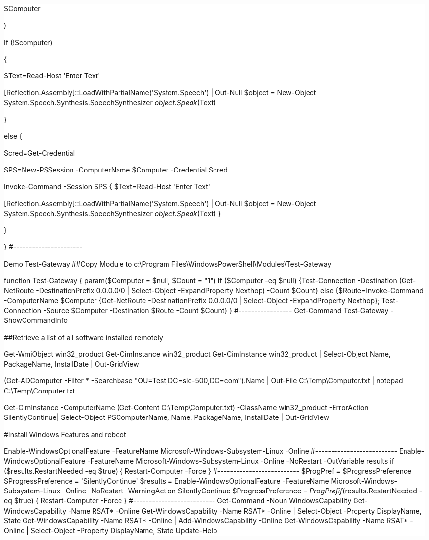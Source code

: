 $Computer
 
)
 
If (!$computer)
 
{
 
$Text=Read-Host 'Enter Text'
 
[Reflection.Assembly]::LoadWithPartialName('System.Speech') | Out-Null
$object = New-Object System.Speech.Synthesis.SpeechSynthesizer
$object.Speak($Text)
 
}
 
else {
 
$cred=Get-Credential
 
$PS=New-PSSession -ComputerName $Computer -Credential $cred
 
Invoke-Command -Session $PS {
$Text=Read-Host 'Enter Text'
 
[Reflection.Assembly]::LoadWithPartialName('System.Speech') | Out-Null
$object = New-Object System.Speech.Synthesis.SpeechSynthesizer
$object.Speak($Text)
}
 
}
 
}
#----------------------

Demo Test-Gateway
##Copy Module to c:\Program Files\WindowsPowerShell\Modules\Test-Gateway

function Test-Gateway { param($Computer = $null, $Count = "1") If ($Computer -eq $null) {Test-Connection -Destination (Get-NetRoute -DestinationPrefix 0.0.0.0/0 | Select-Object -ExpandProperty Nexthop) -Count $Count} else {$Route=Invoke-Command -ComputerName $Computer {Get-NetRoute -DestinationPrefix 0.0.0.0/0 | Select-Object -ExpandProperty Nexthop}; Test-Connection -Source $Computer -Destination $Route -Count $Count} } #----------------- Get-Command Test-Gateway -ShowCommandInfo

##Retrieve a list of all software installed remotely

Get-WmiObject win32_product Get-CimInstance win32_product Get-CimInstance win32_product | Select-Object Name, PackageName, InstallDate | Out-GridView

(Get-ADComputer -Filter * -Searchbase "OU=Test,DC=sid-500,DC=com").Name | Out-File C:\Temp\Computer.txt | notepad C:\Temp\Computer.txt

Get-CimInstance -ComputerName (Get-Content C:\Temp\Computer.txt) -ClassName win32_product -ErrorAction SilentlyContinue| Select-Object PSComputerName, Name, PackageName, InstallDate | Out-GridView

#Install Windows Features and reboot

Enable-WindowsOptionalFeature -FeatureName Microsoft-Windows-Subsystem-Linux -Online #-------------------------- Enable-WindowsOptionalFeature -FeatureName Microsoft-Windows-Subsystem-Linux -Online -NoRestart -OutVariable results if ($results.RestartNeeded -eq $true) { Restart-Computer -Force } #-------------------------- $ProgPref = $ProgressPreference $ProgressPreference = 'SilentlyContinue' $results = Enable-WindowsOptionalFeature -FeatureName Microsoft-Windows-Subsystem-Linux -Online -NoRestart -WarningAction SilentlyContinue $ProgressPreference = $ProgPref if ($results.RestartNeeded -eq $true) { Restart-Computer -Force } #-------------------------- Get-Command -Noun WindowsCapability Get-WindowsCapability -Name RSAT* -Online Get-WindowsCapability -Name RSAT* -Online | Select-Object -Property DisplayName, State Get-WindowsCapability -Name RSAT* -Online | Add-WindowsCapability -Online Get-WindowsCapability -Name RSAT* -Online | Select-Object -Property DisplayName, State Update-Help
